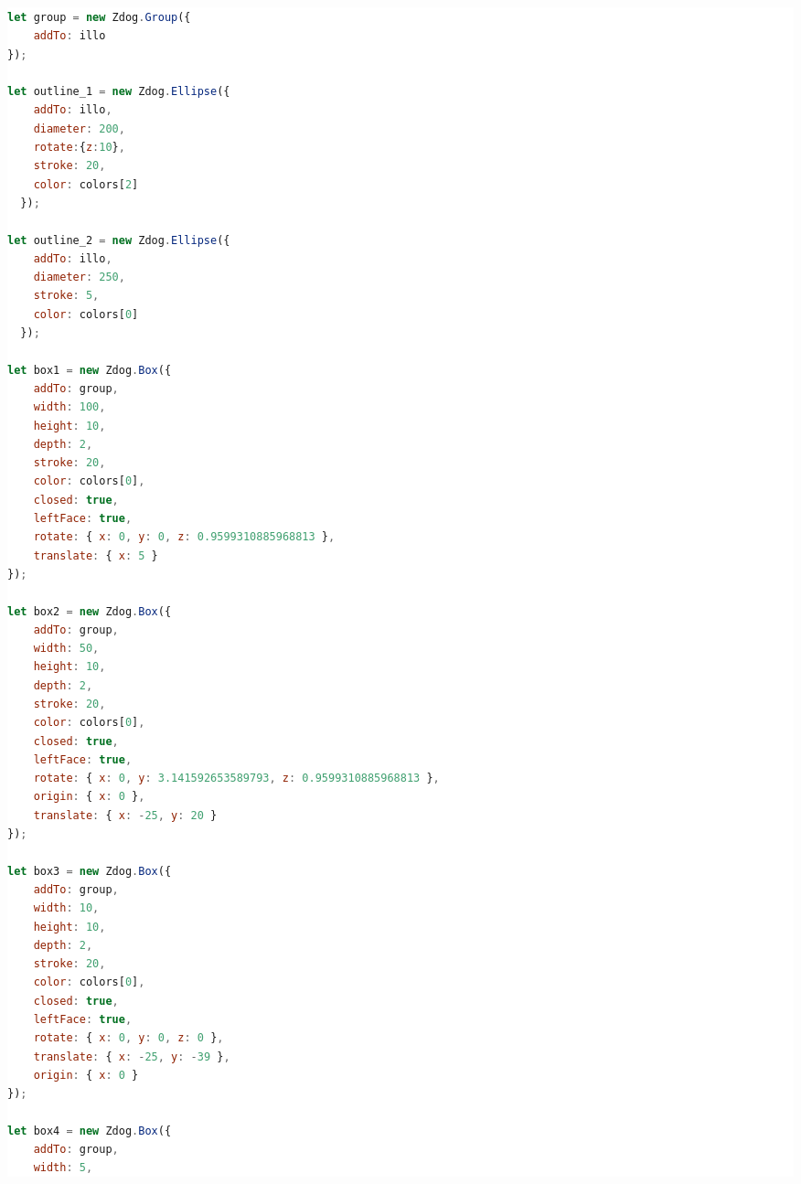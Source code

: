 ```js
let group = new Zdog.Group({
    addTo: illo
});

let outline_1 = new Zdog.Ellipse({
    addTo: illo,
    diameter: 200,
    rotate:{z:10},
    stroke: 20,
    color: colors[2]
  });

let outline_2 = new Zdog.Ellipse({
    addTo: illo,
    diameter: 250,
    stroke: 5,
    color: colors[0]
  });

let box1 = new Zdog.Box({
    addTo: group,
    width: 100,
    height: 10,
    depth: 2,
    stroke: 20,
    color: colors[0],
    closed: true,
    leftFace: true,
    rotate: { x: 0, y: 0, z: 0.9599310885968813 },
    translate: { x: 5 }
});

let box2 = new Zdog.Box({
    addTo: group,
    width: 50,
    height: 10,
    depth: 2,
    stroke: 20,
    color: colors[0],
    closed: true,
    leftFace: true,
    rotate: { x: 0, y: 3.141592653589793, z: 0.9599310885968813 },
    origin: { x: 0 },
    translate: { x: -25, y: 20 }
});

let box3 = new Zdog.Box({
    addTo: group,
    width: 10,
    height: 10,
    depth: 2,
    stroke: 20,
    color: colors[0],
    closed: true,
    leftFace: true,
    rotate: { x: 0, y: 0, z: 0 },
    translate: { x: -25, y: -39 },
    origin: { x: 0 }
});

let box4 = new Zdog.Box({
    addTo: group,
    width: 5,
```